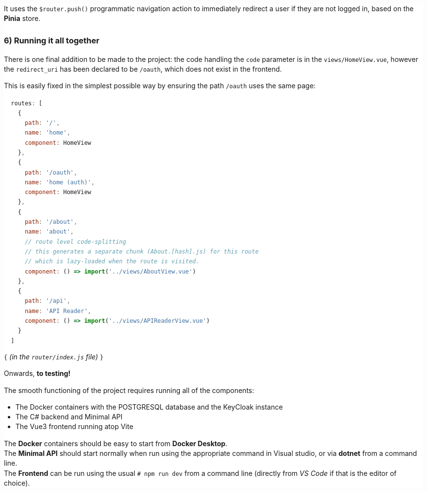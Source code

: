 It uses the `$router.push()` programmatic navigation action to immediately redirect a user if they are not logged in, based on the **Pinia** store.

### 6) Running it all together

There is one final addition to be made to the project: the code handling the `code` parameter is in the `views/HomeView.vue`, however the `redirect_uri` has been declared to be `/oauth`, which does not exist in the frontend.  

This is easily fixed in the simplest possible way by ensuring the path `/oauth` uses the same page:

```javascript
  routes: [
    {
      path: '/',
      name: 'home',
      component: HomeView
    },
    {
      path: '/oauth',
      name: 'home (auth)',
      component: HomeView
    },
    {
      path: '/about',
      name: 'about',
      // route level code-splitting
      // this generates a separate chunk (About.[hash].js) for this route
      // which is lazy-loaded when the route is visited.
      component: () => import('../views/AboutView.vue')
    },
    {
      path: '/api',
      name: 'API Reader',
      component: () => import('../views/APIReaderView.vue')
    }
  ]
```

`{` _(in the `router/index.js` file)_ `}`

Onwards, **to testing!**

The smooth functioning of the project requires running all of the components:

- The Docker containers with the POSTGRESQL database and the KeyCloak instance
- The C# backend and Minimal API
- The Vue3 frontend running atop Vite

The **Docker** containers should be easy to start from **Docker Desktop**.  
The **Minimal API** should start normally when run using the appropriate command in Visual studio, or via **dotnet** from a command line.  
The **Frontend** can be run using the usual `# npm run dev` from a command line (directly from _VS Code_ if that is the editor of choice).  

